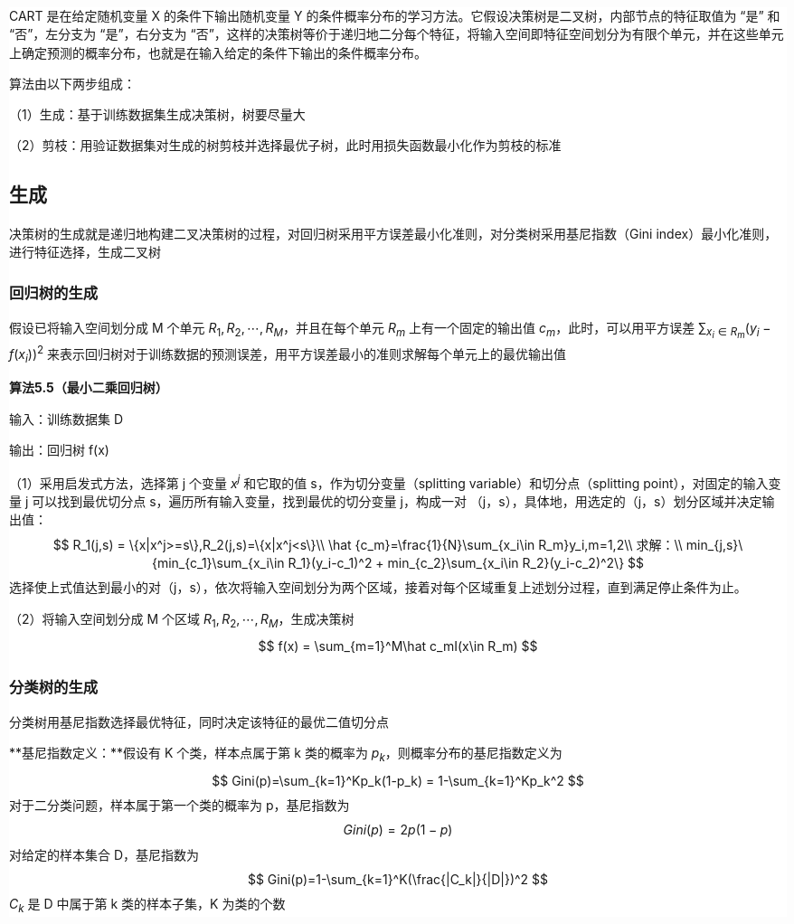 CART 是在给定随机变量 X 的条件下输出随机变量 Y 的条件概率分布的学习方法。它假设决策树是二叉树，内部节点的特征取值为 “是” 和 “否”，左分支为 “是”，右分支为 “否”，这样的决策树等价于递归地二分每个特征，将输入空间即特征空间划分为有限个单元，并在这些单元上确定预测的概率分布，也就是在输入给定的条件下输出的条件概率分布。

算法由以下两步组成：

（1）生成：基于训练数据集生成决策树，树要尽量大

（2）剪枝：用验证数据集对生成的树剪枝并选择最优子树，此时用损失函数最小化作为剪枝的标准

## 生成

决策树的生成就是递归地构建二叉决策树的过程，对回归树采用平方误差最小化准则，对分类树采用基尼指数（Gini index）最小化准则，进行特征选择，生成二叉树

### 回归树的生成

假设已将输入空间划分成 M 个单元 $R_1,R_2,\cdots,R_M$，并且在每个单元 $R_m$ 上有一个固定的输出值 $c_m$，此时，可以用平方误差 $\sum_{x_i\in R_m}(y_i-f(x_i))^2$ 来表示回归树对于训练数据的预测误差，用平方误差最小的准则求解每个单元上的最优输出值	

**算法5.5（最小二乘回归树）**

输入：训练数据集 D

输出：回归树 f(x)

（1）采用启发式方法，选择第 j 个变量 $x^j$ 和它取的值 s，作为切分变量（splitting variable）和切分点（splitting point），对固定的输入变量 j 可以找到最优切分点 s，遍历所有输入变量，找到最优的切分变量 j，构成一对 （j，s），具体地，用选定的（j，s）划分区域并决定输出值：
$$
R_1(j,s) = \{x|x^j>=s\},R_2(j,s)=\{x|x^j<s\}\\
\hat {c_m}=\frac{1}{N}\sum_{x_i\in R_m}y_i,m=1,2\\
求解：\\
min_{j,s}\{min_{c_1}\sum_{x_i\in R_1}(y_i-c_1)^2 + min_{c_2}\sum_{x_i\in R_2}(y_i-c_2)^2\}
$$
选择使上式值达到最小的对（j，s），依次将输入空间划分为两个区域，接着对每个区域重复上述划分过程，直到满足停止条件为止。

（2）将输入空间划分成 M 个区域 $R_1,R_2,\cdots,R_M$，生成决策树
$$
f(x) = \sum_{m=1}^M\hat c_mI(x\in R_m)
$$

### 分类树的生成

分类树用基尼指数选择最优特征，同时决定该特征的最优二值切分点

**基尼指数定义：**假设有 K 个类，样本点属于第 k 类的概率为 $p_k$，则概率分布的基尼指数定义为
$$
Gini(p)=\sum_{k=1}^Kp_k(1-p_k) = 1-\sum_{k=1}^Kp_k^2
$$
对于二分类问题，样本属于第一个类的概率为 p，基尼指数为
$$
Gini(p) = 2p(1-p)
$$
对给定的样本集合 D，基尼指数为
$$
Gini(p)=1-\sum_{k=1}^K(\frac{|C_k|}{|D|})^2
$$
$C_k$ 是 D 中属于第 k 类的样本子集，K 为类的个数
